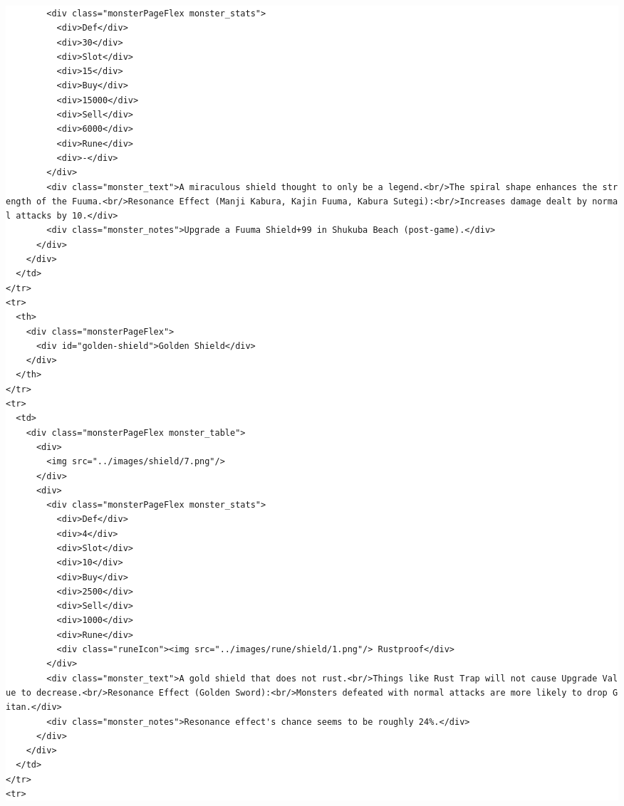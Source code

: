             <div class="monsterPageFlex monster_stats">
              <div>Def</div>
              <div>30</div>
              <div>Slot</div>
              <div>15</div>
              <div>Buy</div>
              <div>15000</div>
              <div>Sell</div>
              <div>6000</div>
              <div>Rune</div>
              <div>-</div>
            </div>
            <div class="monster_text">A miraculous shield thought to only be a legend.<br/>The spiral shape enhances the strength of the Fuuma.<br/>Resonance Effect (Manji Kabura, Kajin Fuuma, Kabura Sutegi):<br/>Increases damage dealt by normal attacks by 10.</div>
            <div class="monster_notes">Upgrade a Fuuma Shield+99 in Shukuba Beach (post-game).</div>
          </div>
        </div>
      </td>
    </tr>
    <tr>
      <th>
        <div class="monsterPageFlex">
          <div id="golden-shield">Golden Shield</div>
        </div>
      </th>
    </tr>
    <tr>
      <td>
        <div class="monsterPageFlex monster_table">
          <div>
            <img src="../images/shield/7.png"/>
          </div>
          <div>
            <div class="monsterPageFlex monster_stats">
              <div>Def</div>
              <div>4</div>
              <div>Slot</div>
              <div>10</div>
              <div>Buy</div>
              <div>2500</div>
              <div>Sell</div>
              <div>1000</div>
              <div>Rune</div>
              <div class="runeIcon"><img src="../images/rune/shield/1.png"/> Rustproof</div>
            </div>
            <div class="monster_text">A gold shield that does not rust.<br/>Things like Rust Trap will not cause Upgrade Value to decrease.<br/>Resonance Effect (Golden Sword):<br/>Monsters defeated with normal attacks are more likely to drop Gitan.</div>
            <div class="monster_notes">Resonance effect's chance seems to be roughly 24%.</div>
          </div>
        </div>
      </td>
    </tr>
    <tr>